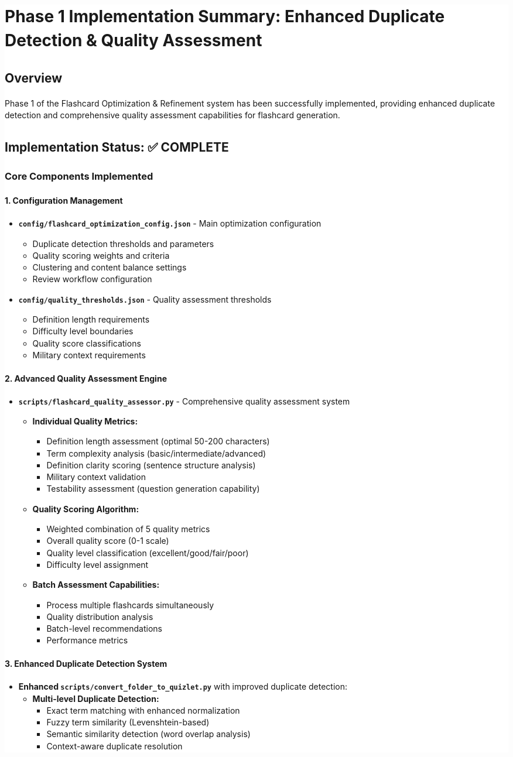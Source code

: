 # Phase 1 Implementation Summary: Enhanced Duplicate Detection & Quality Assessment

## Overview
Phase 1 of the Flashcard Optimization & Refinement system has been successfully implemented, providing enhanced duplicate detection and comprehensive quality assessment capabilities for flashcard generation.

## Implementation Status: ✅ COMPLETE

### Core Components Implemented

#### 1. Configuration Management
- **`config/flashcard_optimization_config.json`** - Main optimization configuration
  - Duplicate detection thresholds and parameters
  - Quality scoring weights and criteria
  - Clustering and content balance settings
  - Review workflow configuration

- **`config/quality_thresholds.json`** - Quality assessment thresholds
  - Definition length requirements
  - Difficulty level boundaries
  - Quality score classifications
  - Military context requirements

#### 2. Advanced Quality Assessment Engine
- **`scripts/flashcard_quality_assessor.py`** - Comprehensive quality assessment system
  - **Individual Quality Metrics:**
    - Definition length assessment (optimal 50-200 characters)
    - Term complexity analysis (basic/intermediate/advanced)
    - Definition clarity scoring (sentence structure analysis)
    - Military context validation
    - Testability assessment (question generation capability)
  
  - **Quality Scoring Algorithm:**
    - Weighted combination of 5 quality metrics
    - Overall quality score (0-1 scale)
    - Quality level classification (excellent/good/fair/poor)
    - Difficulty level assignment
  
  - **Batch Assessment Capabilities:**
    - Process multiple flashcards simultaneously
    - Quality distribution analysis
    - Batch-level recommendations
    - Performance metrics

#### 3. Enhanced Duplicate Detection System
- **Enhanced `scripts/convert_folder_to_quizlet.py`** with improved duplicate detection:
  - **Multi-level Duplicate Detection:**
    - Exact term matching with enhanced normalization
    - Fuzzy term similarity (Levenshtein-based)
    - Semantic similarity detection (word overlap analysis)
    - Context-aware duplicate resolution
  